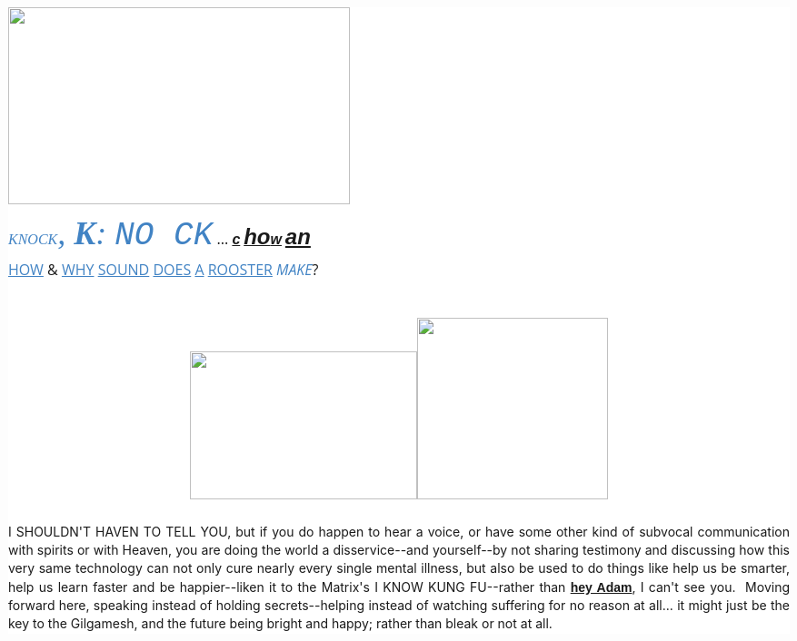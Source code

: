 <div style="font-family: 'Open Sans',sans-serif; font-size: 16px;"><a href="http://fromthemachine.org/MUASEEKHART.html" rel="noopener" style="color: #4183c4;" target="_blank"><img alt="" src="https://i.imgur.com/wImxopk.png" style="margin-right: 0px; width: 376px; height: 217px;" /></a></div>
<span style="font-family: 'comic sans ms' , cursive; font-size: small;"><em><a href="http://bit.ly/2jioatq" rel="noopener" style="color: #4183c4; text-decoration-line: none;" target="_blank"><span style="font-size: medium;">KNOCK</span><span style="font-size: 36px;">,&nbsp;</span><strong style="font-size: 36px;">K</strong><span style="font-size: 36px;">:</span></a><span style="font-size: 36px;">&nbsp;</span></em></span><span style="font-family: 'courier new' , 'courier' , monospace; font-size: 16px;"><span style="font-size: 36px;"><em><a href="http://bit.ly/2APiqgY" rel="noopener" style="color: #4183c4; text-decoration-line: none;" target="_blank">NO CK</a></em></span></span><span style="font-family: 'open sans' , sans-serif; font-size: 16px;">&nbsp;... </span><em><span style="font-family: comic sans ms, sans-serif;"><span style="font-weight: bold;"><a href="http://isome.ga/OMEALFHT.html" rel="noopener" style="font-size: 16px;" target="_blank">c</a> <a href="http://isome.ga/MUASEEKHART.html" rel="noopener" target="_blank"><span style="font-size: x-large;">ho</span></a><span style="font-size: medium;"><a href="http://homile.reallyhim.com/" rel="noopener" target="_blank">w</a></span> </span><span style="font-size: x-large;"><strong><a href="http://isome.ga/SOIS.html" rel="noopener" target="_blank">an</a></strong></span></span></em><br />
<a href="http://bit.ly/2jj2U6O" rel="noopener" style="color: #4183c4; font-family: 'open sans' , sans-serif; font-size: 16px;" target="_blank">HOW</a><span style="font-family: 'open sans' , sans-serif; font-size: 16px;">&nbsp;&amp;&nbsp;</span><a href="http://bit.ly/2APiugI" rel="noopener" style="color: #4183c4; font-family: 'open sans' , sans-serif; font-size: 16px;" target="_blank">WHY</a><span style="font-family: 'open sans' , sans-serif; font-size: 16px;">&nbsp;</span><a href="http://bit.ly/2jeY7Dw" rel="noopener" style="color: #4183c4; font-family: 'open sans' , sans-serif; font-size: 16px;" target="_blank">SOUND</a><span style="font-family: 'open sans' , sans-serif; font-size: 16px;">&nbsp;</span><a href="http://bit.ly/2APZJd9" rel="noopener" style="color: #4183c4; font-family: 'open sans' , sans-serif; font-size: 16px;" target="_blank">DOES</a><span style="font-family: 'open sans' , sans-serif; font-size: 16px;">&nbsp;</span><a href="http://bit.ly/2APixZW" rel="noopener" style="color: #4183c4; font-family: 'open sans' , sans-serif; font-size: 16px;" target="_blank">A</a><span style="font-family: 'open sans' , sans-serif; font-size: 16px;">&nbsp;</span><a href="http://bit.ly/2jia76S" rel="noopener" style="color: #4183c4; font-family: 'open sans' , sans-serif; font-size: 16px;" target="_blank">ROOSTER</a><span style="font-family: 'open sans' , sans-serif; font-size: 16px;"><wbr />&nbsp;</span><em style="font-family: 'open sans' , sans-serif; font-size: 16px;"><a href="http://bit.ly/2zjZXp2" rel="noopener" style="color: #4183c4; text-decoration-line: none;" target="_blank">MAKE</a></em><span style="font-family: 'open sans' , sans-serif; font-size: 16px;">?</span><br />
&nbsp;</div>
</div>

<div style="text-align: center;">&nbsp;</div>

<div style="text-align: center;"><a href="http://cure.shiningbright.online"><img src="https://3.bp.blogspot.com/-oNM2Rj-X4TI/WjBUJdx3CCI/AAAAAAAALpQ/vEsaIo_nbbUAJFr5ULJAnutsQ13MeehVwCK4BGAYYCw/s320/image-709114.png" style="border-width: 0px; border-style: solid; width: 250px; height: 163px;" /></a><a href="http://aftertheome.ga/KEYNES.html"><img alt="" id="BLOGGER_PHOTO_ID_6498786783783054658" src="https://4.bp.blogspot.com/-d1ap6VRWmFg/WjBUJdZkbUI/AAAAAAAALpY/oc_Sp0capOkvzt3fvm7Si3Gr829SSF7egCK4BGAYYCw/s320/image-709752.png" style="border-width: 0px; border-style: solid; width: 210px; height: 200px;" /></a></div>

<div style="text-align: center;">&nbsp;</div>

<div style="text-align: center;">
<div style="text-align: justify;">I SHOULDN&#39;T HAVEN TO TELL YOU, but if you do happen to hear a voice, or have some other kind of subvocal communication with spirits or with Heaven, you are doing the world a disservice--and yourself--by not sharing testimony and discussing how this very same technology can not only cure nearly every single mental illness, but also be used to do things like help us be smarter, help us learn faster and be happier--liken it to the Matrix&#39;s I KNOW KUNG FU--rather than <strong><span style="font-family: comic sans ms, sans-serif;"><a href="http://heyad.reallyhim.com/">hey Adam</a></span></strong>, I can&#39;t see you.&nbsp; Moving forward here, speaking instead of holding secrets--helping instead of watching suffering for no reason at all... it might just be the key to the Gilgamesh, and the future being bright and happy; rather than bleak or not at all.&nbsp;&nbsp;</div>
</div>
